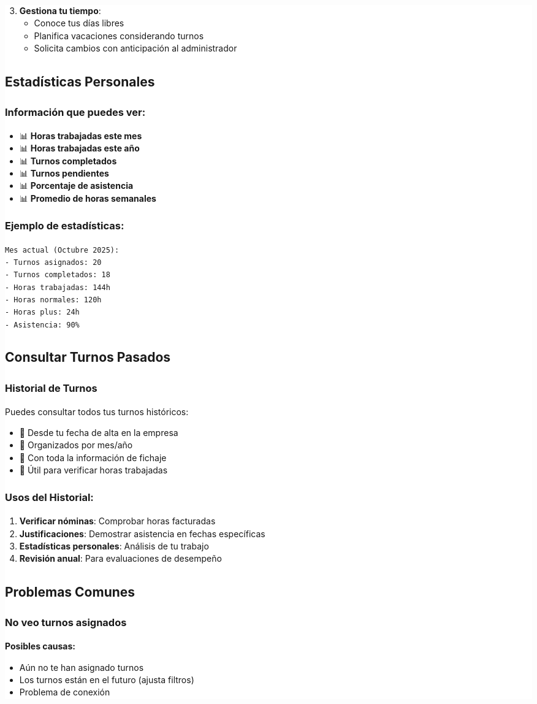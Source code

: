 3. **Gestiona tu tiempo**:
   - Conoce tus días libres
   - Planifica vacaciones considerando turnos
   - Solicita cambios con anticipación al administrador

## Estadísticas Personales

### Información que puedes ver:

- 📊 **Horas trabajadas este mes**
- 📊 **Horas trabajadas este año**
- 📊 **Turnos completados**
- 📊 **Turnos pendientes**
- 📊 **Porcentaje de asistencia**
- 📊 **Promedio de horas semanales**

### Ejemplo de estadísticas:

```
Mes actual (Octubre 2025):
- Turnos asignados: 20
- Turnos completados: 18
- Horas trabajadas: 144h
- Horas normales: 120h
- Horas plus: 24h
- Asistencia: 90%
```

## Consultar Turnos Pasados

### Historial de Turnos

Puedes consultar todos tus turnos históricos:
- 📅 Desde tu fecha de alta en la empresa
- 📅 Organizados por mes/año
- 📅 Con toda la información de fichaje
- 📅 Útil para verificar horas trabajadas

### Usos del Historial:

1. **Verificar nóminas**: Comprobar horas facturadas
2. **Justificaciones**: Demostrar asistencia en fechas específicas
3. **Estadísticas personales**: Análisis de tu trabajo
4. **Revisión anual**: Para evaluaciones de desempeño

## Problemas Comunes

### No veo turnos asignados

**Posibles causas:**
- Aún no te han asignado turnos
- Los turnos están en el futuro (ajusta filtros)
- Problema de conexión
